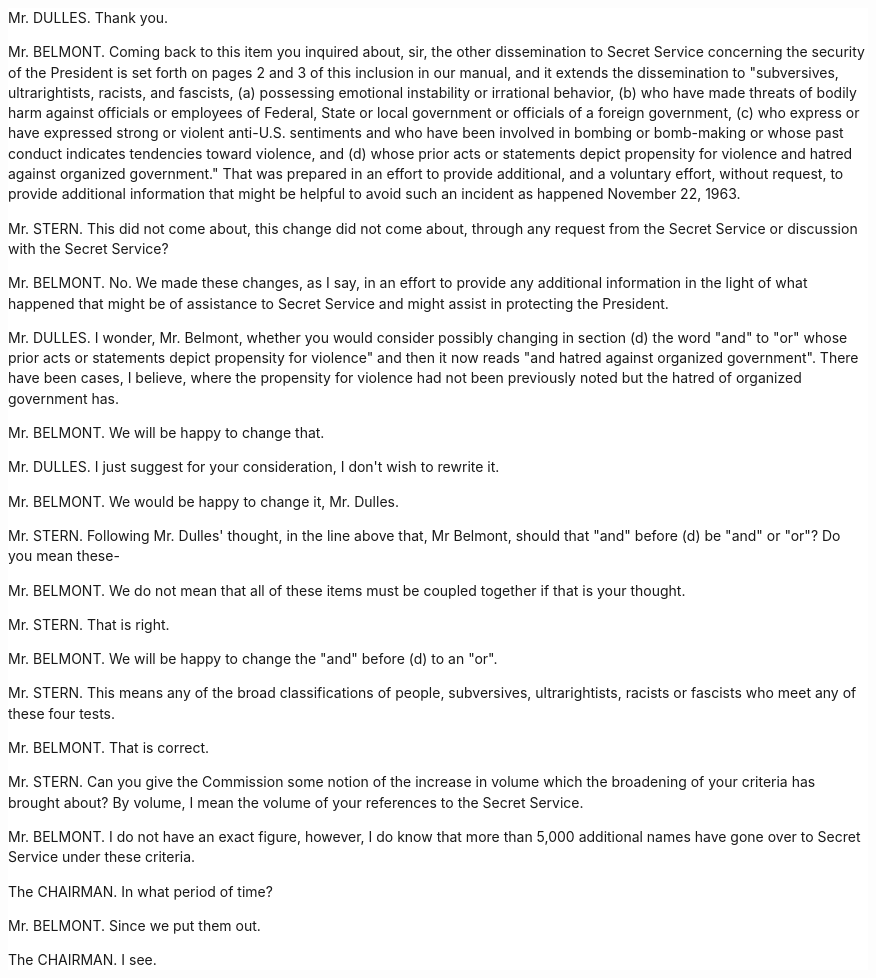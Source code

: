 Mr. DULLES. Thank you.

Mr. BELMONT. Coming back to this item you inquired about, sir, the other dissemination to Secret Service concerning the security of the President is set forth on pages 2 and 3 of this inclusion in our manual, and it extends the dissemination to "subversives, ultrarightists, racists, and fascists, (a) possessing emotional instability or irrational behavior, (b) who have made threats of bodily harm against officials or employees of Federal, State or local government or officials of a foreign government, (c) who express or have expressed strong or violent anti-U.S. sentiments and who have been involved in bombing or bomb-making or whose past conduct indicates tendencies toward violence, and (d) whose prior acts or statements depict propensity for violence and hatred against organized government." That was prepared in an effort to provide additional, and a voluntary effort, without request, to provide additional information that might be helpful to avoid such an incident as happened November 22, 1963.

Mr. STERN. This did not come about, this change did not come about, through any request from the Secret Service or discussion with the Secret Service?

Mr. BELMONT. No. We made these changes, as I say, in an effort to provide any additional information in the light of what happened that might be of assistance to Secret Service and might assist in protecting the President.

Mr. DULLES. I wonder, Mr. Belmont, whether you would consider possibly changing in section (d) the word "and" to "or" whose prior acts or statements depict propensity for violence" and then it now reads "and hatred against organized government". There have been cases, I believe, where the propensity for violence had not been previously noted but the hatred of organized government has.

Mr. BELMONT. We will be happy to change that.

Mr. DULLES. I just suggest for your consideration, I don't wish to rewrite it.

Mr. BELMONT. We would be happy to change it, Mr. Dulles.

Mr. STERN. Following Mr. Dulles' thought, in the line above that, Mr Belmont, should that "and" before (d) be "and" or "or"? Do you mean these-

Mr. BELMONT. We do not mean that all of these items must be coupled together if that is your thought.

Mr. STERN. That is right.

Mr. BELMONT. We will be happy to change the "and" before (d) to an "or".

Mr. STERN. This means any of the broad classifications of people, subversives, ultrarightists, racists or fascists who meet any of these four tests.

Mr. BELMONT. That is correct.

Mr. STERN. Can you give the Commission some notion of the increase in volume which the broadening of your criteria has brought about? By volume, I mean the volume of your references to the Secret Service.

Mr. BELMONT. I do not have an exact figure, however, I do know that more than 5,000 additional names have gone over to Secret Service under these criteria.

The CHAIRMAN. In what period of time?

Mr. BELMONT. Since we put them out.

The CHAIRMAN. I see.
